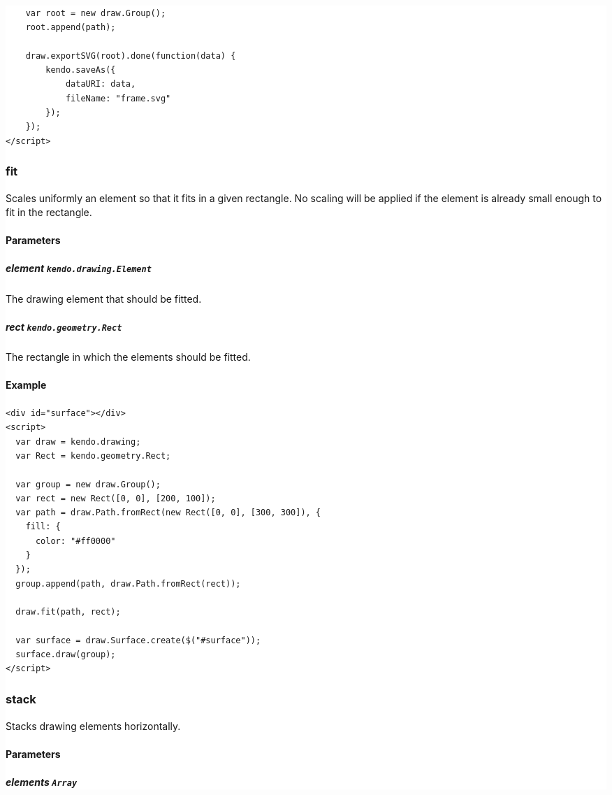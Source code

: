         var root = new draw.Group();
        root.append(path);

        draw.exportSVG(root).done(function(data) {
            kendo.saveAs({
                dataURI: data,
                fileName: "frame.svg"
            });
        });
    </script>

### fit

Scales uniformly an element so that it fits in a given rectangle. No scaling will be applied if the element is already small enough to fit in the rectangle.

#### Parameters

##### element `kendo.drawing.Element`

The drawing element that should be fitted.

##### rect `kendo.geometry.Rect`

The rectangle in which the elements should be fitted.

#### Example

    <div id="surface"></div>
    <script>
      var draw = kendo.drawing;
      var Rect = kendo.geometry.Rect;

      var group = new draw.Group();
      var rect = new Rect([0, 0], [200, 100]);
      var path = draw.Path.fromRect(new Rect([0, 0], [300, 300]), {
        fill: {
          color: "#ff0000"
        }
      });
      group.append(path, draw.Path.fromRect(rect));

      draw.fit(path, rect);

      var surface = draw.Surface.create($("#surface"));
      surface.draw(group);
    </script>

### stack

Stacks drawing elements horizontally.

#### Parameters

##### elements `Array`
